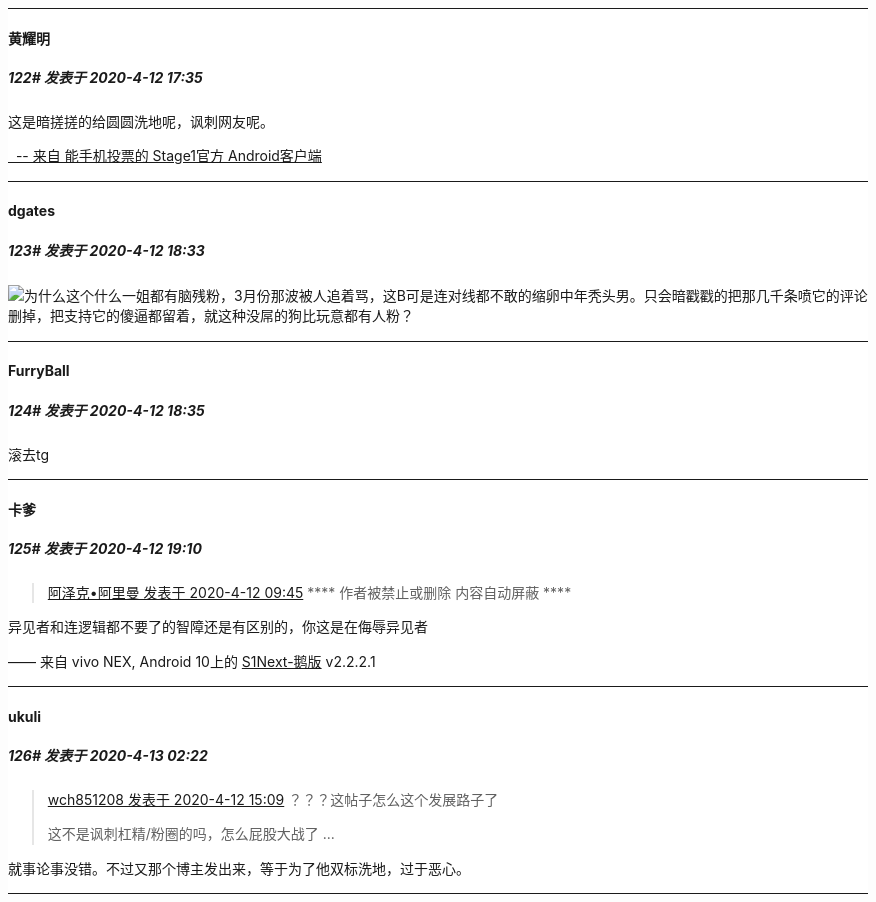 
-----

####  黄耀明  
##### 122#       发表于 2020-4-12 17:35


这是暗搓搓的给圆圆洗地呢，讽刺网友呢。

[  -- 来自 能手机投票的 Stage1官方 Android客户端](https://www.coolapk.com/apk/140634)


-----

####  dgates  
##### 123#       发表于 2020-4-12 18:33


<img src="https://static.saraba1st.com/image/smiley/face2017/001.png" referrerpolicy="no-referrer">为什么这个什么一姐都有脑残粉，3月份那波被人追着骂，这B可是连对线都不敢的缩卵中年秃头男。只会暗戳戳的把那几千条喷它的评论删掉，把支持它的傻逼都留着，就这种没屌的狗比玩意都有人粉？


-----

####  FurryBall  
##### 124#       发表于 2020-4-12 18:35


滚去tg


-----

####  卡爹  
##### 125#       发表于 2020-4-12 19:10


<blockquote><a href="httphttps://bbs.saraba1st.com/2b/forum.php?mod=redirect&amp;goto=findpost&amp;pid=47052869&amp;ptid=1923697" target="_blank">阿泽克•阿里曼 发表于 2020-4-12 09:45</a>
**** 作者被禁止或删除 内容自动屏蔽 ****</blockquote>
异见者和连逻辑都不要了的智障还是有区别的，你这是在侮辱异见者

—— 来自 vivo NEX, Android 10上的 [S1Next-鹅版](https://github.com/ykrank/S1-Next/releases) v2.2.2.1


-----

####  ukuli  
##### 126#       发表于 2020-4-13 02:22


<blockquote><a href="httphttps://bbs.saraba1st.com/2b/forum.php?mod=redirect&amp;goto=findpost&amp;pid=47055459&amp;ptid=1923697" target="_blank">wch851208 发表于 2020-4-12 15:09</a>
？？？这帖子怎么这个发展路子了

这不是讽刺杠精/粉圈的吗，怎么屁股大战了 ...</blockquote>
就事论事没错。不过又那个博主发出来，等于为了他双标洗地，过于恶心。


-----
